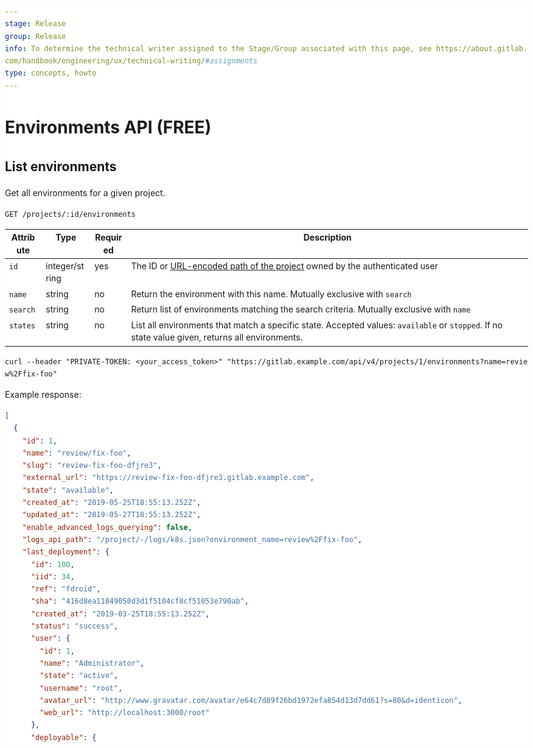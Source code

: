```yaml
---
stage: Release
group: Release
info: To determine the technical writer assigned to the Stage/Group associated with this page, see https://about.gitlab.com/handbook/engineering/ux/technical-writing/#assignments
type: concepts, howto
---
```


# Environments API **(FREE)**

## List environments

Get all environments for a given project.

```plaintext
GET /projects/:id/environments
```

| Attribute | Type    | Required | Description           |
| --------- | ------- | -------- | --------------------- |
| `id`      | integer/string | yes      | The ID or [URL-encoded path of the project](index.md#namespaced-path-encoding) owned by the authenticated user |
| `name`    | string  | no       | Return the environment with this name. Mutually exclusive with `search` |
| `search`  | string  | no       | Return list of environments matching the search criteria. Mutually exclusive with `name` |
| `states`  | string  | no       | List all environments that match a specific state. Accepted values: `available` or `stopped`. If no state value given, returns all environments. |

```shell
curl --header "PRIVATE-TOKEN: <your_access_token>" "https://gitlab.example.com/api/v4/projects/1/environments?name=review%2Ffix-foo"
```

Example response:

```json
[
  {
    "id": 1,
    "name": "review/fix-foo",
    "slug": "review-fix-foo-dfjre3",
    "external_url": "https://review-fix-foo-dfjre3.gitlab.example.com",
    "state": "available",
    "created_at": "2019-05-25T18:55:13.252Z",
    "updated_at": "2019-05-27T18:55:13.252Z",
    "enable_advanced_logs_querying": false,
    "logs_api_path": "/project/-/logs/k8s.json?environment_name=review%2Ffix-foo",
    "last_deployment": {
      "id": 100,
      "iid": 34,
      "ref": "fdroid",
      "sha": "416d8ea11849050d3d1f5104cf8cf51053e790ab",
      "created_at": "2019-03-25T18:55:13.252Z",
      "status": "success",
      "user": {
        "id": 1,
        "name": "Administrator",
        "state": "active",
        "username": "root",
        "avatar_url": "http://www.gravatar.com/avatar/e64c7d89f26bd1972efa854d13d7dd61?s=80&d=identicon",
        "web_url": "http://localhost:3000/root"
      },
      "deployable": {
```